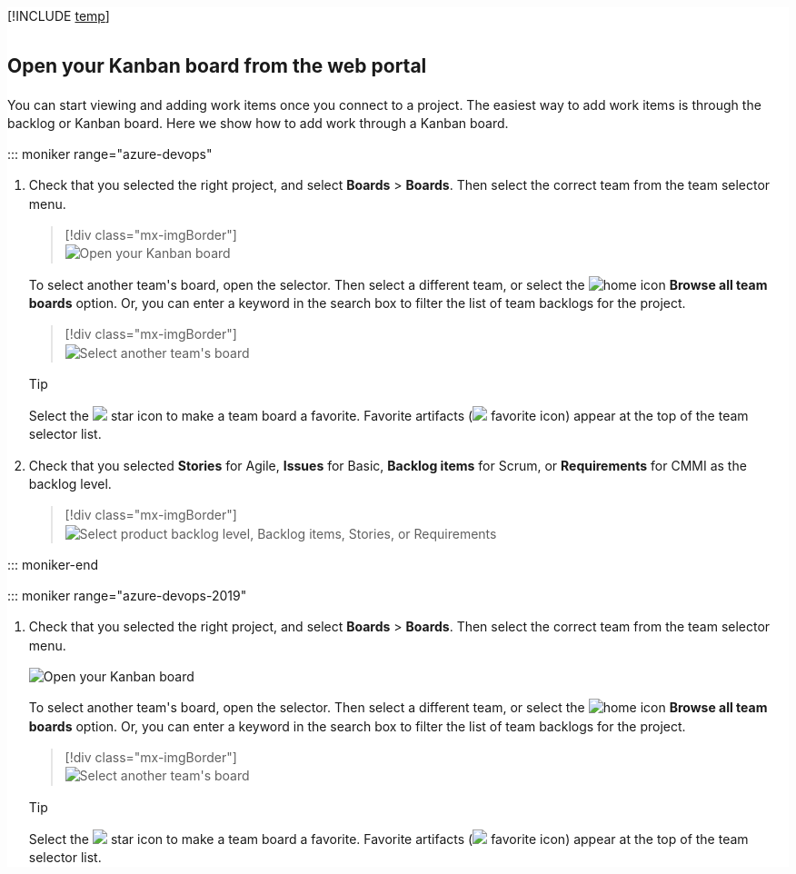 [!INCLUDE [temp](../../boards/includes/work-item-types.md)]

## Open your Kanban board from the web portal

You can start viewing and adding work items once you connect to a project. The easiest way to add work items is through the backlog or Kanban board. Here we show how to add work through a Kanban board.

::: moniker range="azure-devops"

1.  Check that you selected the right project, and select **Boards** > **Boards**. Then select the correct team from the team selector menu.

    > [!div class="mx-imgBorder"]  
    > ![Open your Kanban board](/azure/devops/boards/boards/media/quickstart/open-kanban-board-agile-s155.png)

    To select another team's board, open the selector. Then select a different team, or select the ![home icon](/azure/devops/media/icons/home-icon.png) **Browse all team boards** option. Or, you can enter a keyword in the search box to filter the list of team backlogs for the project.

    > [!div class="mx-imgBorder"]  
    > ![Select another team's board](/azure/devops/boards/boards/media/quickstart/select-kanban-team-board.png)

    > [!TIP]  
    > Select the ![ ](/azure/devops/media/icons/icon-favorite-star.png) star icon to make a team board a favorite. Favorite artifacts (![ ](/azure/devops/media/icons/icon-favorited.png) favorite icon) appear at the top of the team selector list.

1.  Check that you selected **Stories** for Agile, **Issues** for Basic, **Backlog items** for Scrum, or **Requirements** for CMMI as the backlog level.
    > [!div class="mx-imgBorder"]  
    > ![Select product backlog level, Backlog items, Stories, or Requirements](/azure/devops/boards/sprints/media/assign-items-sprint/select-product-backlog-agile.png)

::: moniker-end

::: moniker range="azure-devops-2019"

1.  Check that you selected the right project, and select **Boards** > **Boards**. Then select the correct team from the team selector menu.

    ![Open your Kanban board](/azure/devops/boards/boards/media/quickstart/open-kanban-board-agile.png)

    To select another team's board, open the selector. Then select a different team, or select the ![home icon](/azure/devops/media/icons/home-icon.png) **Browse all team boards** option. Or, you can enter a keyword in the search box to filter the list of team backlogs for the project.

    > [!div class="mx-imgBorder"]  
    > ![Select another team's board](/azure/devops/boards/boards/media/quickstart/select-kanban-team-board.png)

    > [!TIP]  
    > Select the ![ ](/azure/devops/media/icons/icon-favorite-star.png) star icon to make a team board a favorite. Favorite artifacts (![ ](/azure/devops/media/icons/icon-favorited.png) favorite icon) appear at the top of the team selector list.
